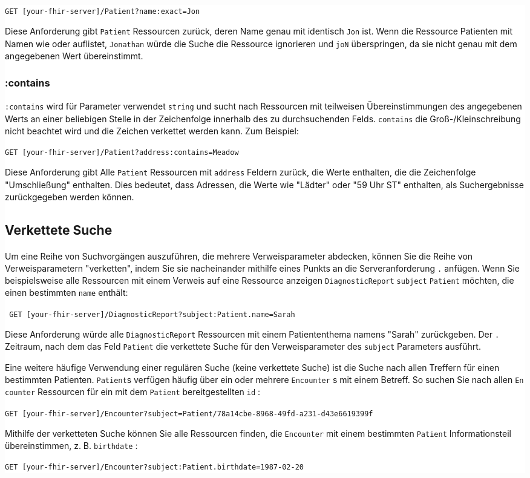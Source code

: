 ```rest
GET [your-fhir-server]/Patient?name:exact=Jon

```

Diese Anforderung gibt `Patient` Ressourcen zurück, deren Name genau mit identisch `Jon` ist. Wenn die Ressource Patienten mit Namen wie oder auflistet, `Jonathan` würde die Suche die Ressource ignorieren und `joN` überspringen, da sie nicht genau mit dem angegebenen Wert übereinstimmt.

### <a name="contains"></a>:contains
`:contains` wird für Parameter verwendet `string` und sucht nach Ressourcen mit teilweisen Übereinstimmungen des angegebenen Werts an einer beliebigen Stelle in der Zeichenfolge innerhalb des zu durchsuchenden Felds. `contains` die Groß-/Kleinschreibung nicht beachtet wird und die Zeichen verkettet werden kann. Zum Beispiel:

```rest
GET [your-fhir-server]/Patient?address:contains=Meadow

```

Diese Anforderung gibt Alle `Patient` Ressourcen mit `address` Feldern zurück, die Werte enthalten, die die Zeichenfolge "Umschließung" enthalten. Dies bedeutet, dass Adressen, die Werte wie "Lädter" oder "59 Uhr ST" enthalten, als Suchergebnisse zurückgegeben werden können.

## <a name="chained-search"></a>Verkettete Suche 

Um eine Reihe von Suchvorgängen auszuführen, die mehrere Verweisparameter abdecken, können Sie die Reihe von Verweisparametern "verketten", indem Sie sie nacheinander mithilfe eines Punkts an die Serveranforderung `.` anfügen. Wenn Sie beispielsweise alle Ressourcen mit einem Verweis auf eine Ressource anzeigen `DiagnosticReport` `subject` `Patient` möchten, die einen bestimmten `name` enthält:  

```rest
 GET [your-fhir-server]/DiagnosticReport?subject:Patient.name=Sarah

```

Diese Anforderung würde alle `DiagnosticReport` Ressourcen mit einem Patiententhema namens "Sarah" zurückgeben. Der `.` Zeitraum, nach dem das Feld `Patient` die verkettete Suche für den Verweisparameter des `subject` Parameters ausführt.

Eine weitere häufige Verwendung einer regulären Suche (keine verkettete Suche) ist die Suche nach allen Treffern für einen bestimmten Patienten. `Patient`s verfügen häufig über ein oder mehrere `Encounter` s mit einem Betreff. So suchen Sie nach allen `Encounter` Ressourcen für ein mit dem `Patient` bereitgestellten `id` :

```rest
GET [your-fhir-server]/Encounter?subject=Patient/78a14cbe-8968-49fd-a231-d43e6619399f

```

Mithilfe der verketteten Suche können Sie alle Ressourcen finden, die `Encounter` mit einem bestimmten `Patient` Informationsteil übereinstimmen, z. B. `birthdate` :

```rest
GET [your-fhir-server]/Encounter?subject:Patient.birthdate=1987-02-20

```

